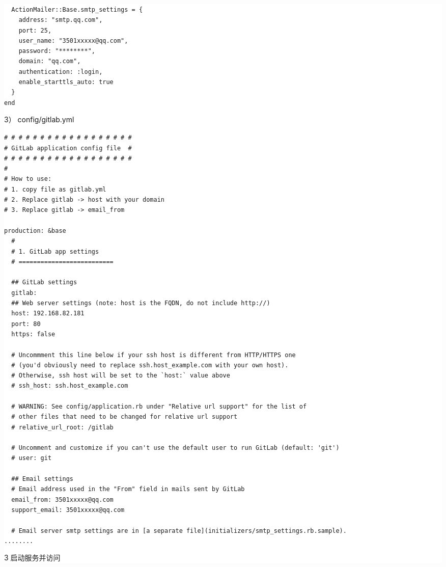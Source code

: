 ```
  ActionMailer::Base.smtp_settings = {
    address: "smtp.qq.com",
    port: 25,
    user_name: "3501xxxxx@qq.com",
    password: "********",
    domain: "qq.com",
    authentication: :login,
    enable_starttls_auto: true
  }
end

```
3） config/gitlab.yml

```
# # # # # # # # # # # # # # # # # #
# GitLab application config file  #
# # # # # # # # # # # # # # # # # #
#
# How to use:
# 1. copy file as gitlab.yml
# 2. Replace gitlab -> host with your domain
# 3. Replace gitlab -> email_from

production: &base
  #
  # 1. GitLab app settings
  # ==========================

  ## GitLab settings
  gitlab:
  ## Web server settings (note: host is the FQDN, do not include http://)
  host: 192.168.82.181
  port: 80
  https: false

  # Uncommment this line below if your ssh host is different from HTTP/HTTPS one
  # (you'd obviously need to replace ssh.host_example.com with your own host).
  # Otherwise, ssh host will be set to the `host:` value above
  # ssh_host: ssh.host_example.com

  # WARNING: See config/application.rb under "Relative url support" for the list of
  # other files that need to be changed for relative url support
  # relative_url_root: /gitlab

  # Uncomment and customize if you can't use the default user to run GitLab (default: 'git')
  # user: git

  ## Email settings
  # Email address used in the "From" field in mails sent by GitLab
  email_from: 3501xxxxx@qq.com
  support_email: 3501xxxxx@qq.com

  # Email server smtp settings are in [a separate file](initializers/smtp_settings.rb.sample).
........
```
3 启动服务并访问
